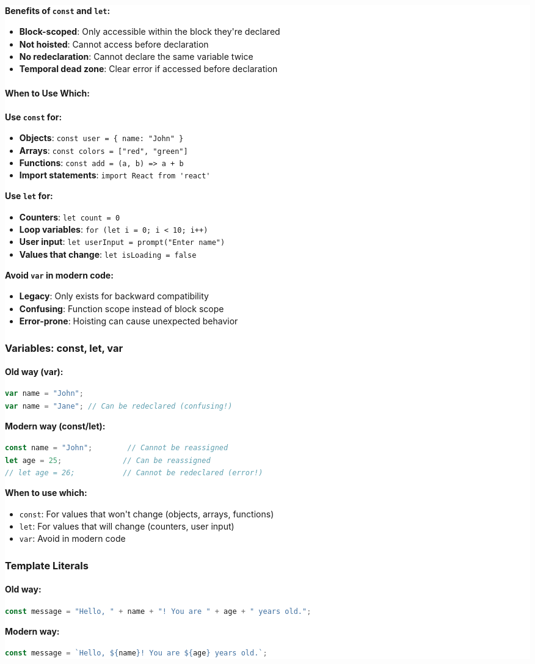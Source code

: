 **Benefits of `const` and `let`:**
- **Block-scoped**: Only accessible within the block they're declared
- **Not hoisted**: Cannot access before declaration
- **No redeclaration**: Cannot declare the same variable twice
- **Temporal dead zone**: Clear error if accessed before declaration

#### **When to Use Which:**

**Use `const` for:**
- **Objects**: `const user = { name: "John" }`
- **Arrays**: `const colors = ["red", "green"]`
- **Functions**: `const add = (a, b) => a + b`
- **Import statements**: `import React from 'react'`

**Use `let` for:**
- **Counters**: `let count = 0`
- **Loop variables**: `for (let i = 0; i < 10; i++)`
- **User input**: `let userInput = prompt("Enter name")`
- **Values that change**: `let isLoading = false`

**Avoid `var` in modern code:**
- **Legacy**: Only exists for backward compatibility
- **Confusing**: Function scope instead of block scope
- **Error-prone**: Hoisting can cause unexpected behavior

### Variables: const, let, var

**Old way (var):**
```javascript
var name = "John";
var name = "Jane"; // Can be redeclared (confusing!)
```

**Modern way (const/let):**
```javascript
const name = "John";        // Cannot be reassigned
let age = 25;              // Can be reassigned
// let age = 26;           // Cannot be redeclared (error!)
```

**When to use which:**
- `const`: For values that won't change (objects, arrays, functions)
- `let`: For values that will change (counters, user input)
- `var`: Avoid in modern code

### Template Literals

**Old way:**
```javascript
const message = "Hello, " + name + "! You are " + age + " years old.";
```

**Modern way:**
```javascript
const message = `Hello, ${name}! You are ${age} years old.`;
```

